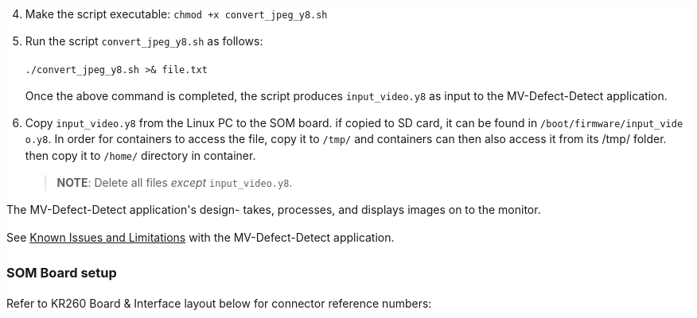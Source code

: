 4. Make the script executable: `chmod +x convert_jpeg_y8.sh`

5. Run the script `convert_jpeg_y8.sh` as follows:

   ```shell
   ./convert_jpeg_y8.sh >& file.txt
   ```

   Once the above command is completed, the script produces `input_video.y8` as input to the MV-Defect-Detect application.

6. Copy `input_video.y8` from the Linux PC to the SOM board. if copied to SD card, it can be found in `/boot/firmware/input_video.y8`. In order for containers to access the file, copy it to `/tmp/` and containers can then also access it from its /tmp/ folder. then copy it to `/home/` directory in container.

   > **NOTE**: Delete all files *except* `input_video.y8`.

The MV-Defect-Detect application's design- takes, processes, and displays images on to the monitor.

See [Known Issues and Limitations](known_issues.md) with the MV-Defect-Detect application.

### SOM Board setup

Refer to KR260 Board & Interface layout below for connector reference numbers:
